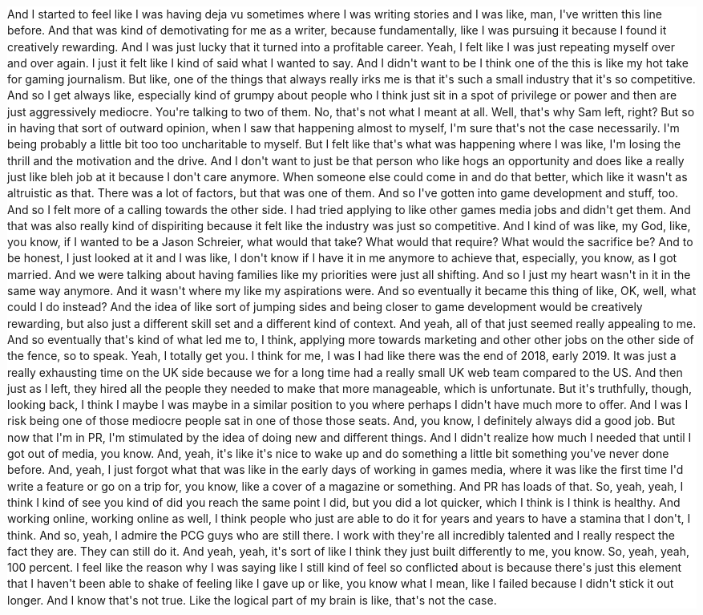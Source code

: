 And I started to feel like I was having deja vu sometimes where I was writing stories and I was like, man, I've written this line before. And that was kind of demotivating for me as a writer, because fundamentally, like I was pursuing it because I found it creatively rewarding. And I was just lucky that it turned into a profitable career.
Yeah, I felt like I was just repeating myself over and over again. I just it felt like I kind of said what I wanted to say. And I didn't want to be I think one of the this is like my hot take for gaming journalism.
But like, one of the things that always really irks me is that it's such a small industry that it's so competitive. And so I get always like, especially kind of grumpy about people who I think just sit in a spot of privilege or power and then are just aggressively mediocre.
You're talking to two of them.
No, that's not what I meant at all. Well, that's why Sam left, right? But so in having that sort of outward opinion, when I saw that happening almost to myself, I'm sure that's not the case necessarily.
I'm being probably a little bit too too uncharitable to myself. But I felt like that's what was happening where I was like, I'm losing the thrill and the motivation and the drive. And I don't want to just be that person who like hogs an opportunity and does like a really just like bleh job at it because I don't care anymore.
When someone else could come in and do that better, which like it wasn't as altruistic as that. There was a lot of factors, but that was one of them. And so I've gotten into game development and stuff, too.
And so I felt more of a calling towards the other side. I had tried applying to like other games media jobs and didn't get them. And that was also really kind of dispiriting because it felt like the industry was just so competitive.
And I kind of was like, my God, like, you know, if I wanted to be a Jason Schreier, what would that take? What would that require? What would the sacrifice be?
And to be honest, I just looked at it and I was like, I don't know if I have it in me anymore to achieve that, especially, you know, as I got married. And we were talking about having families like my priorities were just all shifting. And so I just my heart wasn't in it in the same way anymore.
And it wasn't where my like my aspirations were. And so eventually it became this thing of like, OK, well, what could I do instead? And the idea of like sort of jumping sides and being closer to game development would be creatively rewarding, but also just a different skill set and a different kind of context.
And yeah, all of that just seemed really appealing to me. And so eventually that's kind of what led me to, I think, applying more towards marketing and other other jobs on the other side of the fence, so to speak.
Yeah, I totally get you. I think for me, I was I had like there was the end of 2018, early 2019. It was just a really exhausting time on the UK side because we for a long time had a really small UK web team compared to the US.
And then just as I left, they hired all the people they needed to make that more manageable, which is unfortunate. But it's truthfully, though, looking back, I think I maybe I was maybe in a similar position to you where perhaps I didn't have much more to offer. And I was I risk being one of those mediocre people sat in one of those those seats.
And, you know, I definitely always did a good job. But now that I'm in PR, I'm stimulated by the idea of doing new and different things. And I didn't realize how much I needed that until I got out of media, you know.
And, yeah, it's like it's nice to wake up and do something a little bit something you've never done before. And, yeah, I just forgot what that was like in the early days of working in games media, where it was like the first time I'd write a feature or go on a trip for, you know, like a cover of a magazine or something. And PR has loads of that.
So, yeah, yeah, I think I kind of see you kind of did you reach the same point I did, but you did a lot quicker, which I think is I think is healthy. And working online, working online as well, I think people who just are able to do it for years and years to have a stamina that I don't, I think. And so, yeah, I admire the PCG guys who are still there.
I work with they're all incredibly talented and I really respect the fact they are. They can still do it. And yeah, yeah, it's sort of like I think they just built differently to me, you know.
So, yeah, yeah, 100 percent.
I feel like the reason why I was saying like I still kind of feel so conflicted about is because there's just this element that I haven't been able to shake of feeling like I gave up or like, you know what I mean, like I failed because I didn't stick it out longer. And I know that's not true. Like the logical part of my brain is like, that's not the case.